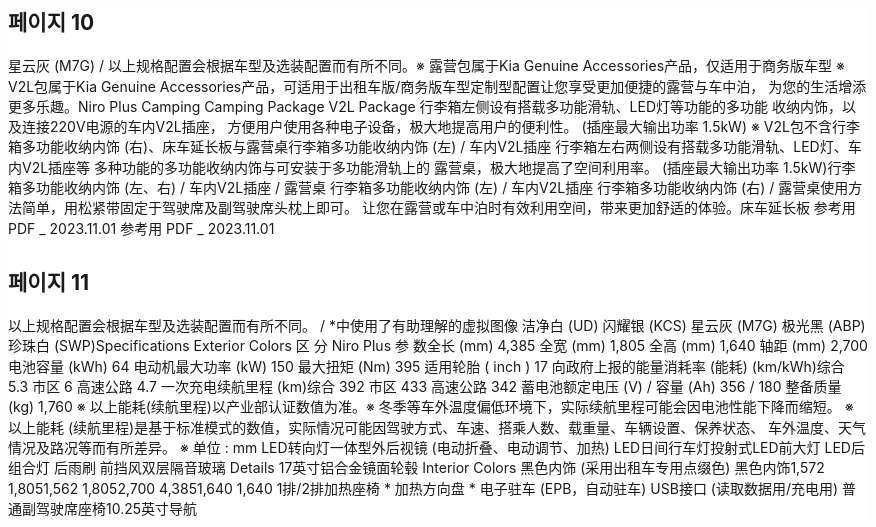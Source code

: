 ## 페이지 10

星云灰 (M7G) / 以上规格配置会根据车型及选装配置而有所不同。※ 露营包属于Kia Genuine Accessories产品，仅适用于商务版车型 ※ V2L包属于Kia Genuine Accessories产品，可适用于出租车版/商务版车型定制型配置让您享受更加便捷的露营与车中泊， 为您的生活增添更多乐趣。Niro Plus Camping
Camping Package V2L Package
行李箱左侧设有搭载多功能滑轨、LED灯等功能的多功能
收纳内饰，以及连接220V电源的车内V2L插座，
方便用户使用各种电子设备，极大地提高用户的便利性。
(插座最大输出功率 1.5kW)
※ V2L包不含行李箱多功能收纳内饰 (右)、床车延长板与露营桌行李箱多功能收纳内饰 (左) / 车内V2L插座
行李箱左右两侧设有搭载多功能滑轨、LED灯、车内V2L插座等
多种功能的多功能收纳内饰与可安装于多功能滑轨上的
露营桌，极大地提高了空间利用率。
(插座最大输出功率 1.5kW)行李箱多功能收纳内饰 (左、右) / 车内V2L插座 / 露营桌
行李箱多功能收纳内饰 (左) / 车内V2L插座
行李箱多功能收纳内饰 (右) / 露营桌使用方法简单，用松紧带固定于驾驶席及副驾驶席头枕上即可。
让您在露营或车中泊时有效利用空间，带来更加舒适的体验。床车延长板 参考用 PDF  _ 2023.11.01 参考用 PDF  _ 2023.11.01

## 페이지 11

以上规格配置会根据车型及选装配置而有所不同。 / *中使用了有助理解的虚拟图像
洁净白 (UD)
闪耀银 (KCS)
星云灰 (M7G)
极光黑 (ABP)
珍珠白 (SWP)Specifications Exterior Colors
区       分 Niro Plus
参  数全长 (mm) 4,385
全宽 (mm) 1,805
全高 (mm) 1,640
轴距 (mm) 2,700
电池容量 (kWh) 64
电动机最大功率 (kW) 150
最大扭矩 (Nm) 395
适用轮胎 ( inch ) 17
向政府上报的能量消耗率 
(能耗)
(km/kWh)综合 5.3
市区 6
高速公路 4.7
一次充电续航里程
(km)综合 392
市区 433
高速公路 342
蓄电池额定电压 (V) / 容量 (Ah) 356 / 180
整备质量 (kg) 1,760
※ 以上能耗(续航里程)以产业部认证数值为准。※ 冬季等车外温度偏低环境下，实际续航里程可能会因电池性能下降而缩短。
※ 以上能耗 (续航里程)是基于标准模式的数值，实际情况可能因驾驶方式、车速、搭乘人数、载重量、车辆设置、保养状态、
 车外温度、天气情况及路况等而有所差异。
※ 单位 : mm
LED转向灯一体型外后视镜 (电动折叠、电动调节、加热)
LED日间行车灯投射式LED前大灯
LED后组合灯 后雨刷
前挡风双层隔音玻璃 Details
17英寸铝合金镜面轮毂 
Interior Colors
黑色内饰 (采用出租车专用点缀色) 黑色内饰1,572
1,8051,562
1,8052,700
4,3851,640
1,640
1排/2排加热座椅 * 加热方向盘 * 电子驻车 (EPB，自动驻车)
USB接口 (读取数据用/充电用) 普通副驾驶席座椅10.25英寸导航
